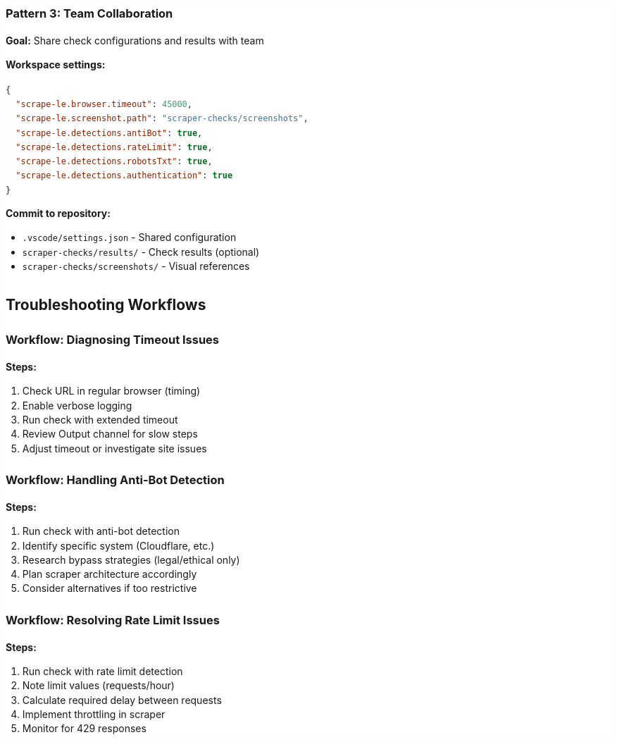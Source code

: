 ### Pattern 3: Team Collaboration

**Goal:** Share check configurations and results with team

**Workspace settings:**

```json
{
  "scrape-le.browser.timeout": 45000,
  "scrape-le.screenshot.path": "scraper-checks/screenshots",
  "scrape-le.detections.antiBot": true,
  "scrape-le.detections.rateLimit": true,
  "scrape-le.detections.robotsTxt": true,
  "scrape-le.detections.authentication": true
}
```

**Commit to repository:**

- `.vscode/settings.json` - Shared configuration
- `scraper-checks/results/` - Check results (optional)
- `scraper-checks/screenshots/` - Visual references

## Troubleshooting Workflows

### Workflow: Diagnosing Timeout Issues

**Steps:**

1. Check URL in regular browser (timing)
2. Enable verbose logging
3. Run check with extended timeout
4. Review Output channel for slow steps
5. Adjust timeout or investigate site issues

### Workflow: Handling Anti-Bot Detection

**Steps:**

1. Run check with anti-bot detection
2. Identify specific system (Cloudflare, etc.)
3. Research bypass strategies (legal/ethical only)
4. Plan scraper architecture accordingly
5. Consider alternatives if too restrictive

### Workflow: Resolving Rate Limit Issues

**Steps:**

1. Run check with rate limit detection
2. Note limit values (requests/hour)
3. Calculate required delay between requests
4. Implement throttling in scraper
5. Monitor for 429 responses
